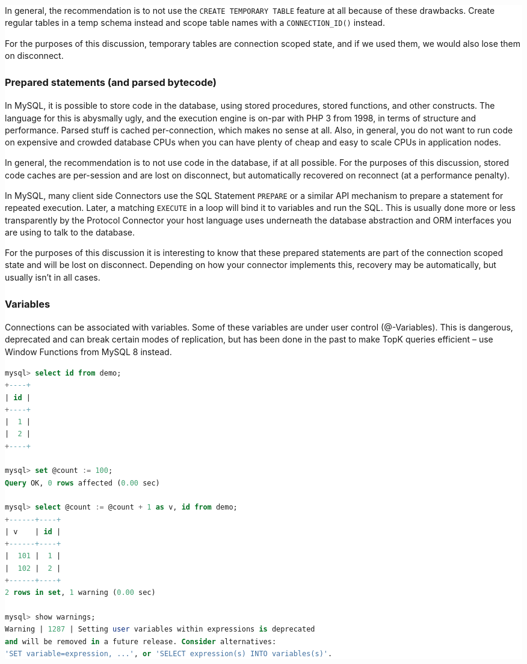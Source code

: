 In general, the recommendation is to not use the `CREATE TEMPORARY TABLE` feature at all because of these drawbacks.
Create regular tables in a temp schema instead and scope table names with a `CONNECTION_ID()` instead.

For the purposes of this discussion, temporary tables are connection scoped state, and if we used them, we would also lose them on disconnect.

### Prepared statements (and parsed bytecode)

In MySQL, it is possible to store code in the database, using stored procedures, stored functions, and other constructs.
The language for this is abysmally ugly, and the execution engine is on-par with PHP 3 from 1998, in terms of structure and performance.
Parsed stuff is cached per-connection, which makes no sense at all.
Also, in general, you do not want to run code on expensive and crowded database CPUs when you can have plenty of cheap and easy to scale CPUs in application nodes.

In general, the recommendation is to not use code in the database, if at all possible.
For the purposes of this discussion, stored code caches are per-session and are lost on
disconnect, but automatically recovered on reconnect (at a performance penalty).

In MySQL, many client side Connectors use the SQL Statement `PREPARE` or a similar API mechanism to prepare a statement for repeated execution.
Later, a matching `EXECUTE` in a loop will bind it to variables and run the SQL.
This is usually done more or less transparently by the Protocol Connector your host language uses underneath the database abstraction and ORM interfaces you are using to talk to the database.

For the purposes of this discussion it is interesting to know that these prepared statements are part of the connection scoped state and will be lost on disconnect.
Depending on how your connector implements this, recovery may be automatically, but usually isn’t in all cases.

### Variables

Connections can be associated with variables.
Some of these variables are under user control (@-Variables).
This is dangerous, deprecated and can break certain modes of replication, but has been done in the past to make TopK queries efficient – use Window Functions from MySQL 8 instead.

```sql
mysql> select id from demo;
+----+
| id |
+----+
|  1 |
|  2 |
+----+

mysql> set @count := 100;
Query OK, 0 rows affected (0.00 sec)

mysql> select @count := @count + 1 as v, id from demo;
+------+----+
| v    | id |
+------+----+
|  101 |  1 |
|  102 |  2 |
+------+----+
2 rows in set, 1 warning (0.00 sec)

mysql> show warnings;
Warning | 1287 | Setting user variables within expressions is deprecated
and will be removed in a future release. Consider alternatives:
'SET variable=expression, ...', or 'SELECT expression(s) INTO variables(s)'.
```
